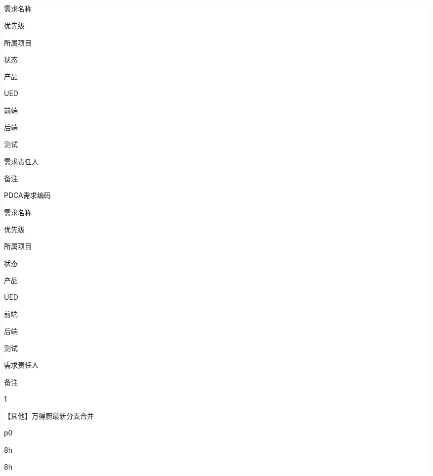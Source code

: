 需求名称

优先级

所属项目

状态

产品

UED

前端

后端

测试

需求责任人

备注

  

PDCA需求编码

需求名称

优先级

所属项目

状态

产品

UED

前端

后端

测试

需求责任人

备注

1

  

【其他】万得厨最新分支合并

p0

  

  

  

  

8h

  

8h
